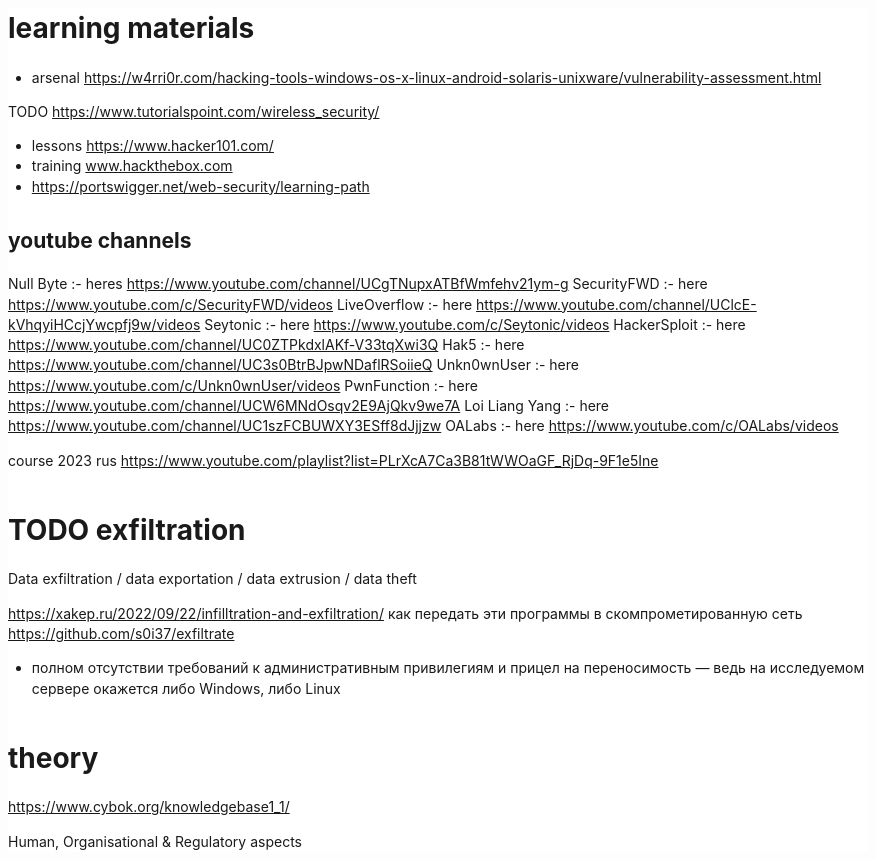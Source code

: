 
<a id="orgd5a8381"></a>

# learning materials

-   arsenal <https://w4rri0r.com/hacking-tools-windows-os-x-linux-android-solaris-unixware/vulnerability-assessment.html>

TODO <https://www.tutorialspoint.com/wireless_security/>

-   lessons <https://www.hacker101.com/>
-   training www.hackthebox.com
-   <https://portswigger.net/web-security/learning-path>


<a id="org4210ac9"></a>

## youtube channels

Null Byte :- heres <https://www.youtube.com/channel/UCgTNupxATBfWmfehv21ym-g>
SecurityFWD :- here <https://www.youtube.com/c/SecurityFWD/videos>
LiveOverflow :- here <https://www.youtube.com/channel/UClcE-kVhqyiHCcjYwcpfj9w/videos>
Seytonic :- here <https://www.youtube.com/c/Seytonic/videos>
HackerSploit :- here <https://www.youtube.com/channel/UC0ZTPkdxlAKf-V33tqXwi3Q>
Hak5 :- here <https://www.youtube.com/channel/UC3s0BtrBJpwNDaflRSoiieQ>
Unkn0wnUser :- here <https://www.youtube.com/c/Unkn0wnUser/videos>
PwnFunction :- here <https://www.youtube.com/channel/UCW6MNdOsqv2E9AjQkv9we7A>
Loi Liang Yang :- here <https://www.youtube.com/channel/UC1szFCBUWXY3ESff8dJjjzw>
OALabs :- here <https://www.youtube.com/c/OALabs/videos>

course 2023 rus <https://www.youtube.com/playlist?list=PLrXcA7Ca3B81tWWOaGF_RjDq-9F1e5Ine>


<a id="orgc0c22ab"></a>

# TODO exfiltration

Data exfiltration / data exportation / data extrusion / data theft

<https://xakep.ru/2022/09/22/infilltration-and-exfiltration/>
как передать эти прог­раммы в ском­про­мети­рован­ную сеть <https://github.com/s0i37/exfiltrate>

-   пол­ном отсутс­твии тре­бова­ний к адми­нис­тра­тив­ным при­виле­гиям и при­цел на перено­симость — ведь на
    иссле­дуемом сер­вере ока­жет­ся либо Windows, либо Linux


<a id="orgcf4e006"></a>

# theory

<https://www.cybok.org/knowledgebase1_1/>

Human, Organisational & Regulatory aspects
